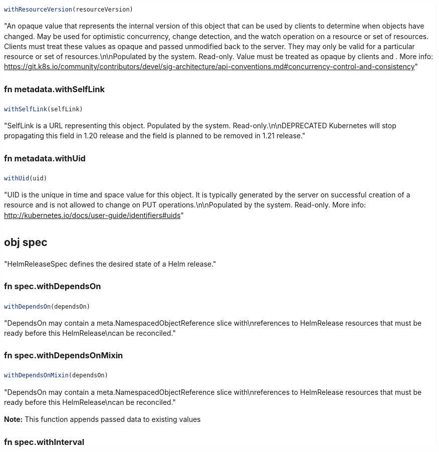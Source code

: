 ```ts
withResourceVersion(resourceVersion)
```

"An opaque value that represents the internal version of this object that can be used by clients to determine when objects have changed. May be used for optimistic concurrency, change detection, and the watch operation on a resource or set of resources. Clients must treat these values as opaque and passed unmodified back to the server. They may only be valid for a particular resource or set of resources.\n\nPopulated by the system. Read-only. Value must be treated as opaque by clients and . More info: https://git.k8s.io/community/contributors/devel/sig-architecture/api-conventions.md#concurrency-control-and-consistency"

### fn metadata.withSelfLink

```ts
withSelfLink(selfLink)
```

"SelfLink is a URL representing this object. Populated by the system. Read-only.\n\nDEPRECATED Kubernetes will stop propagating this field in 1.20 release and the field is planned to be removed in 1.21 release."

### fn metadata.withUid

```ts
withUid(uid)
```

"UID is the unique in time and space value for this object. It is typically generated by the server on successful creation of a resource and is not allowed to change on PUT operations.\n\nPopulated by the system. Read-only. More info: http://kubernetes.io/docs/user-guide/identifiers#uids"

## obj spec

"HelmReleaseSpec defines the desired state of a Helm release."

### fn spec.withDependsOn

```ts
withDependsOn(dependsOn)
```

"DependsOn may contain a meta.NamespacedObjectReference slice with\nreferences to HelmRelease resources that must be ready before this HelmRelease\ncan be reconciled."

### fn spec.withDependsOnMixin

```ts
withDependsOnMixin(dependsOn)
```

"DependsOn may contain a meta.NamespacedObjectReference slice with\nreferences to HelmRelease resources that must be ready before this HelmRelease\ncan be reconciled."

**Note:** This function appends passed data to existing values

### fn spec.withInterval
